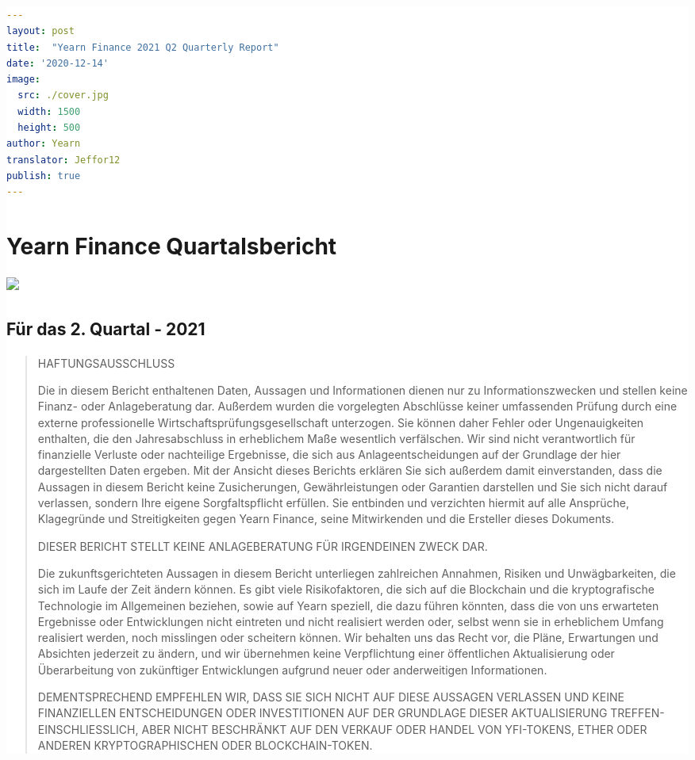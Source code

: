 ```yaml
---
layout: post
title:  "Yearn Finance 2021 Q2 Quarterly Report"
date: '2020-12-14'
image:
  src: ./cover.jpg
  width: 1500
  height: 500
author: Yearn
translator: Jeffor12
publish: true
---
```


# Yearn Finance Quartalsbericht 

![](/_posts/_financials/quarterly-report/2021-Q2/image1.jpg?w=1500&h=500)

## Für das 2. Quartal - 2021

>HAFTUNGSAUSSCHLUSS 
>
>Die in diesem Bericht enthaltenen Daten, Aussagen und Informationen dienen nur zu Informationszwecken und stellen keine Finanz- oder Anlageberatung dar. Außerdem wurden die vorgelegten Abschlüsse keiner umfassenden Prüfung durch eine externe professionelle Wirtschaftsprüfungsgesellschaft unterzogen. Sie können daher Fehler oder Ungenauigkeiten enthalten, die den Jahresabschluss in erheblichem Maße wesentlich verfälschen. Wir sind nicht verantwortlich für finanzielle Verluste oder nachteilige Ergebnisse, die sich aus Anlageentscheidungen auf der Grundlage der hier dargestellten Daten ergeben. Mit der Ansicht dieses Berichts erklären Sie sich  außerdem damit einverstanden, dass die Aussagen in diesem Bericht keine Zusicherungen, Gewährleistungen oder Garantien darstellen und Sie sich nicht darauf verlassen, sondern Ihre eigene Sorgfaltspflicht erfüllen. Sie entbinden und verzichten  hiermit auf alle Ansprüche, Klagegründe und Streitigkeiten gegen Yearn Finance, seine Mitwirkenden und die Ersteller dieses Dokuments.  
>
>DIESER BERICHT STELLT KEINE ANLAGEBERATUNG FÜR IRGENDEINEN ZWECK DAR.  
>
>Die zukunftsgerichteten Aussagen in diesem Bericht unterliegen zahlreichen Annahmen, Risiken und Unwägbarkeiten, die sich im Laufe der Zeit ändern können. Es gibt viele Risikofaktoren, die sich auf die Blockchain und die kryptografische Technologie im Allgemeinen beziehen,  sowie auf Yearn speziell, die dazu führen könnten, dass die von uns erwarteten Ergebnisse oder Entwicklungen nicht eintreten und nicht realisiert werden oder, selbst wenn sie in erheblichem Umfang realisiert werden, noch misslingen oder scheitern können.  Wir behalten uns das Recht vor, die Pläne, Erwartungen und Absichten jederzeit zu ändern, und wir übernehmen keine Verpflichtung einer öffentlichen Aktualisierung oder Überarbeitung von zukünftiger Entwicklungen aufgrund neuer oder anderweitigen Informationen.  
>
>DEMENTSPRECHEND EMPFEHLEN WIR, DASS SIE SICH NICHT AUF DIESE AUSSAGEN VERLASSEN UND KEINE FINANZIELLEN ENTSCHEIDUNGEN ODER INVESTITIONEN AUF DER GRUNDLAGE DIESER AKTUALISIERUNG TREFFEN- EINSCHLIESSLICH, ABER NICHT BESCHRÄNKT AUF DEN VERKAUF ODER HANDEL VON YFI-TOKENS, ETHER ODER ANDEREN KRYPTOGRAPHISCHEN ODER BLOCKCHAIN-TOKEN.
